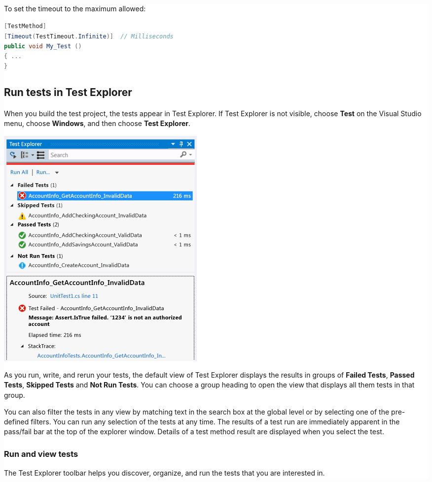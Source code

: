 ```vb

```

 To set the timeout to the maximum allowed:

```csharp
[TestMethod]
[Timeout(TestTimeout.Infinite)]  // Milliseconds
public void My_Test ()
{ ...
}
```

##  <a name="BKMK_Running_tests_in_Test_Explorer"></a> Run tests in Test Explorer
 When you build the test project, the tests appear in Test Explorer. If Test Explorer is not visible, choose **Test** on the Visual Studio menu, choose **Windows**, and then choose **Test Explorer**.

 ![Unit Test Explorer](../ide/media/ute-failedpassednotrunsummary.png "UTE_FailedPassedNotRunSummary")

 As you run, write, and rerun your tests, the default view of Test Explorer displays the results in groups of **Failed Tests**, **Passed Tests**, **Skipped Tests** and **Not Run Tests**. You can choose a group heading to open the view that displays all them tests in that group.

 You can also filter the tests in any view by matching text in the search box at the global level or by selecting one of the pre-defined filters. You can run any selection of the tests at any time. The results of a test run are immediately apparent in the pass/fail bar at the top of the explorer window. Details of a test method result are displayed when you select the test.

###  <a name="BKMK_Running_and_viewing_tests_from_the_Test_Explorer_toolbar"></a> Run and view tests
 The Test Explorer toolbar helps you discover, organize, and run the tests that you are interested in.
